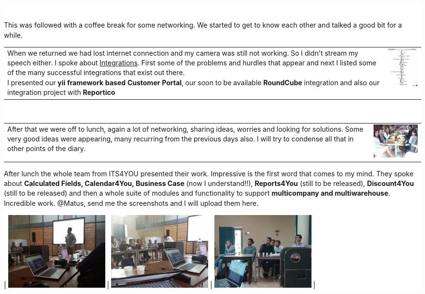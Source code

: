 <br>

This was followed with a coffee break for some networking. We started to get to know each other and talked a good bit for a while.

| | |
|---|---|
|When we returned we had lost internet connection and my camera was still not working. So I didn't stream my speech either. I spoke about [Integrations](../conferences/integration.odp). First some of the problems and hurdles that appear and next I listed some of the many successful integrations that exist out there.<br> I presented our **yii framework based Customer Portal**, our soon to be available **RoundCube** integration and also our integration project with **Reportico**|![](../conferences/brescia1309.png?width=150px)|

<br>

| | |
|---|---|
|After that we were off to lunch, again a lot of networking, sharing ideas, worries and looking for solutions. Some very good ideas were appearing, many recurring from the previous days also. I will try to condense all that in other points of the diary.| ![](../conferences/brescia1310.jpg?width=150px) |

After lunch the whole team from ITS4YOU presented their work. Impressive is the first word that comes to my mind. They spoke about **Calculated Fields, Calendar4You, Business Case** (now I understand!!), **Reports4You** (still to be released), **Discount4You** (still to be released) and then a whole suite of modules and functionality to support **multicompany and multiwarehouse**. Incredible work.  @Matus, send me the screenshots and I will upload them here.

| ![](../conferences/brescia1311.jpg?width=30%) | ![](../conferences/brescia1312.jpg?width=30%) | ![](../conferences/brescia1313.jpg?width=30%) |
